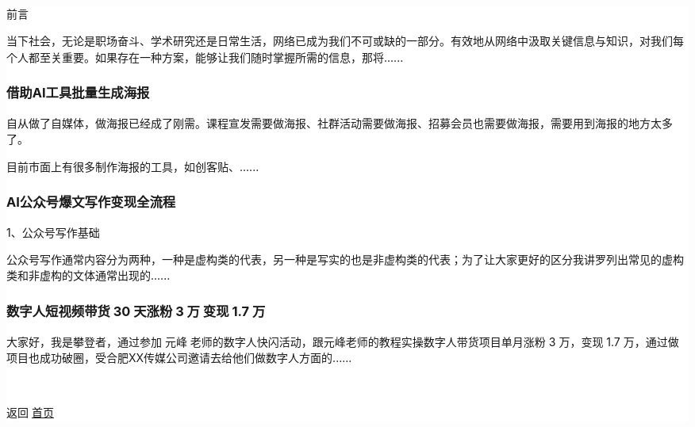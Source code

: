 前言

当下社会，无论是职场奋斗、学术研究还是日常生活，网络已成为我们不可或缺的一部分。有效地从网络中汲取关键信息与知识，对我们每个人都至关重要。如果存在一种方案，能够让我们随时掌握所需的信息，那将......

### 借助AI工具批量生成海报

自从做了自媒体，做海报已经成了刚需。课程宣发需要做海报、社群活动需要做海报、招募会员也需要做海报，需要用到海报的地方太多了。

目前市面上有很多制作海报的工具，如创客贴、......

### AI公众号爆文写作变现全流程

1、公众号写作基础

公众号写作通常内容分为两种，一种是虚构类的代表，另一种是写实的也是非虚构类的代表；为了让大家更好的区分我讲罗列出常见的虚构类和非虚构的文体通常出现的......

### 数字人短视频带货 30 天涨粉 3 万 变现 1.7 万

大家好，我是攀登者，通过参加 元峰 老师的数字人快闪活动，跟元峰老师的教程实操数字人带货项目单月涨粉 3 万，变现 1.7
万，通过做项目也成功破圈，受合肥XX传媒公司邀请去给他们做数字人方面的......


<a href="https://github.com/Reno9527/awesome-xiaobot" style="color: white; text-decoration: none;">awesome-xiaobot</a>

返回 [首页](../README.md)
